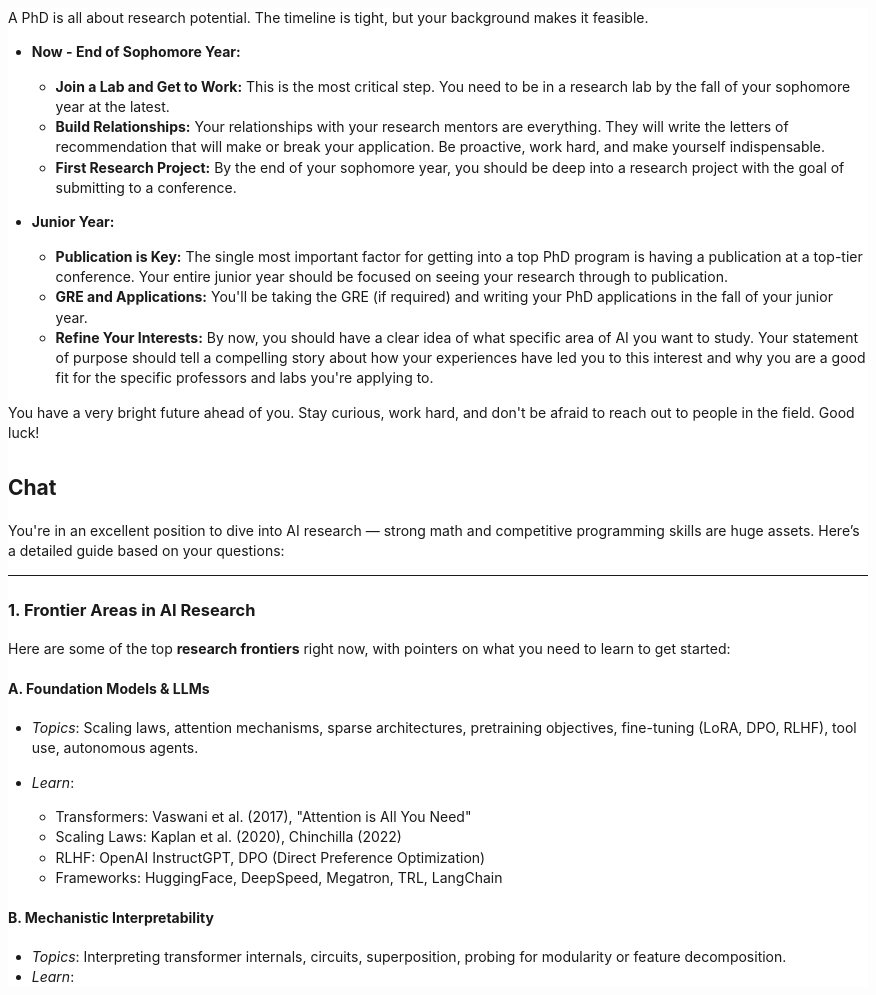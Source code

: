 A PhD is all about research potential. The timeline is tight, but your background makes it feasible.

* **Now - End of Sophomore Year:**
    * **Join a Lab and Get to Work:** This is the most critical step. You need to be in a research lab by the fall of your sophomore year at the latest.
    * **Build Relationships:** Your relationships with your research mentors are everything. They will write the letters of recommendation that will make or break your application. Be proactive, work hard, and make yourself indispensable.
    * **First Research Project:** By the end of your sophomore year, you should be deep into a research project with the goal of submitting to a conference.

* **Junior Year:**
    * **Publication is Key:** The single most important factor for getting into a top PhD program is having a publication at a top-tier conference. Your entire junior year should be focused on seeing your research through to publication.
    * **GRE and Applications:** You'll be taking the GRE (if required) and writing your PhD applications in the fall of your junior year.
    * **Refine Your Interests:** By now, you should have a clear idea of what specific area of AI you want to study. Your statement of purpose should tell a compelling story about how your experiences have led you to this interest and why you are a good fit for the specific professors and labs you're applying to.

You have a very bright future ahead of you. Stay curious, work hard, and don't be afraid to reach out to people in the field. Good luck!

## Chat
You're in an excellent position to dive into AI research — strong math and competitive programming skills are huge assets. Here’s a detailed guide based on your questions:

---

### 1. **Frontier Areas in AI Research**

Here are some of the top **research frontiers** right now, with pointers on what you need to learn to get started:

#### A. **Foundation Models & LLMs**

* *Topics*: Scaling laws, attention mechanisms, sparse architectures, pretraining objectives, fine-tuning (LoRA, DPO, RLHF), tool use, autonomous agents.
* *Learn*:

  * Transformers: Vaswani et al. (2017), "Attention is All You Need"
  * Scaling Laws: Kaplan et al. (2020), Chinchilla (2022)
  * RLHF: OpenAI InstructGPT, DPO (Direct Preference Optimization)
  * Frameworks: HuggingFace, DeepSpeed, Megatron, TRL, LangChain

#### B. **Mechanistic Interpretability**

* *Topics*: Interpreting transformer internals, circuits, superposition, probing for modularity or feature decomposition.
* *Learn*:
